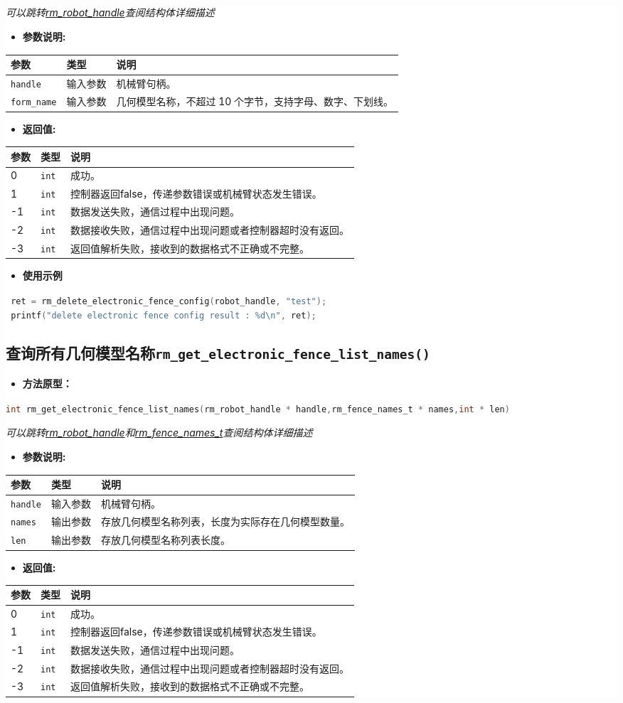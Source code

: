 *可以跳转[rm_robot_handle](../struct/robotHandle.md)查阅结构体详细描述*

- **参数说明:**

|   参数    |   类型    |   说明    |
| :--- | :--- | :--- |
|   `handle`  |    输入参数    |    机械臂句柄。    |
|   `form_name`  |    输入参数    |    几何模型名称，不超过 10 个字节，支持字母、数字、下划线。    |

- **返回值:**

|   参数    |   类型    |   说明    |
| :--- | :--- | :--- |
|   0  |    `int`    |    成功。    |
|   1  |    `int`    |    控制器返回false，传递参数错误或机械臂状态发生错误。    |
|  -1  |    `int`    |    数据发送失败，通信过程中出现问题。    |
|  -2  |    `int`    |    数据接收失败，通信过程中出现问题或者控制器超时没有返回。    |
|  -3  |    `int`    |    返回值解析失败，接收到的数据格式不正确或不完整。    |

- **使用示例**
  
```C
 ret = rm_delete_electronic_fence_config(robot_handle, "test");
 printf("delete electronic fence config result : %d\n", ret);
```

## 查询所有几何模型名称`rm_get_electronic_fence_list_names()`

- **方法原型：**

```C
int rm_get_electronic_fence_list_names(rm_robot_handle * handle,rm_fence_names_t * names,int * len)
```

*可以跳转[rm_robot_handle](../struct/robotHandle.md)和[rm_fence_names_t](../struct/frameName)查阅结构体详细描述*

- **参数说明:**

|   参数    |   类型    |   说明    |
| :--- | :--- | :--- |
|   `handle`  |    输入参数    |    机械臂句柄。    |
|   `names`  |    输出参数    |    存放几何模型名称列表，长度为实际存在几何模型数量。    |
|   `len`  |    输出参数    |    存放几何模型名称列表长度。    |

- **返回值:**

|   参数    |   类型    |   说明    |
| :--- | :--- | :--- |
|   0  |    `int`    |    成功。    |
|   1  |    `int`    |    控制器返回false，传递参数错误或机械臂状态发生错误。    |
|  -1  |    `int`    |    数据发送失败，通信过程中出现问题。    |
|  -2  |    `int`    |    数据接收失败，通信过程中出现问题或者控制器超时没有返回。    |
|  -3  |    `int`    |    返回值解析失败，接收到的数据格式不正确或不完整。    |
